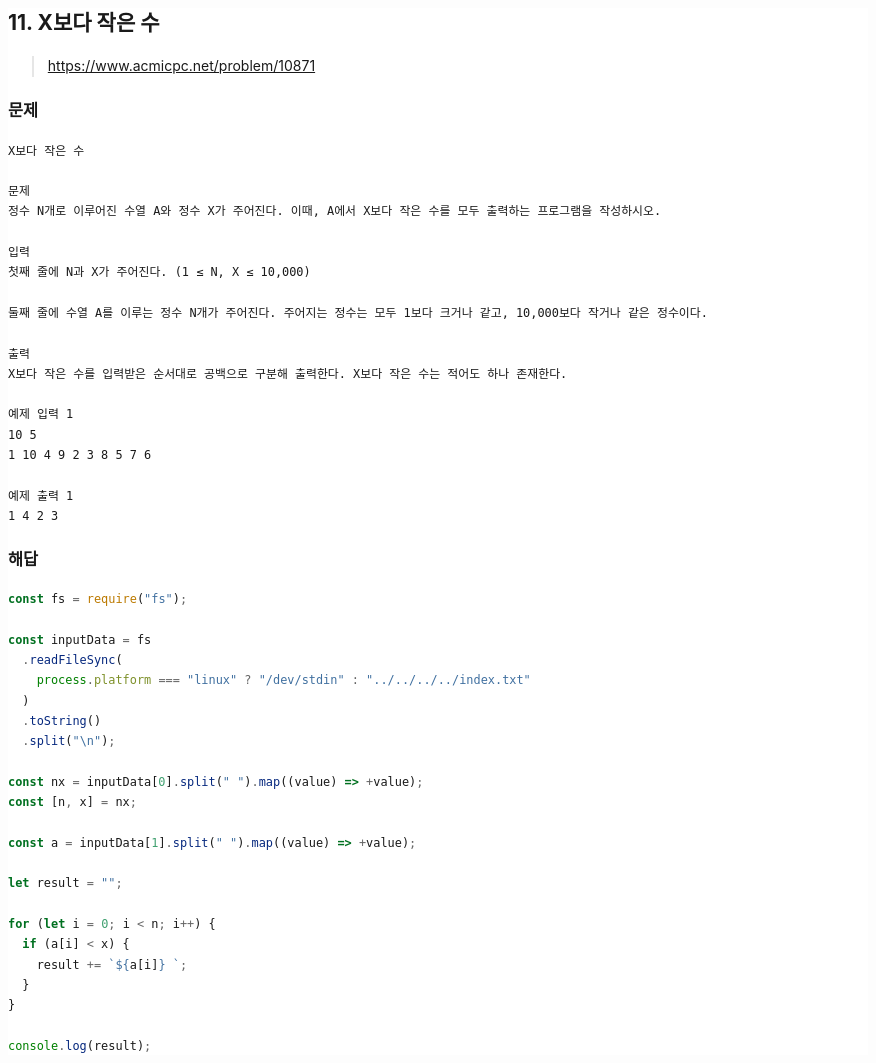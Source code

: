 ## 11. X보다 작은 수

> https://www.acmicpc.net/problem/10871

### 문제

```
X보다 작은 수

문제
정수 N개로 이루어진 수열 A와 정수 X가 주어진다. 이때, A에서 X보다 작은 수를 모두 출력하는 프로그램을 작성하시오.

입력
첫째 줄에 N과 X가 주어진다. (1 ≤ N, X ≤ 10,000)

둘째 줄에 수열 A를 이루는 정수 N개가 주어진다. 주어지는 정수는 모두 1보다 크거나 같고, 10,000보다 작거나 같은 정수이다.

출력
X보다 작은 수를 입력받은 순서대로 공백으로 구분해 출력한다. X보다 작은 수는 적어도 하나 존재한다.

예제 입력 1
10 5
1 10 4 9 2 3 8 5 7 6

예제 출력 1
1 4 2 3
```

### 해답

```js
const fs = require("fs");

const inputData = fs
  .readFileSync(
    process.platform === "linux" ? "/dev/stdin" : "../../../../index.txt"
  )
  .toString()
  .split("\n");

const nx = inputData[0].split(" ").map((value) => +value);
const [n, x] = nx;

const a = inputData[1].split(" ").map((value) => +value);

let result = "";

for (let i = 0; i < n; i++) {
  if (a[i] < x) {
    result += `${a[i]} `;
  }
}

console.log(result);
```
